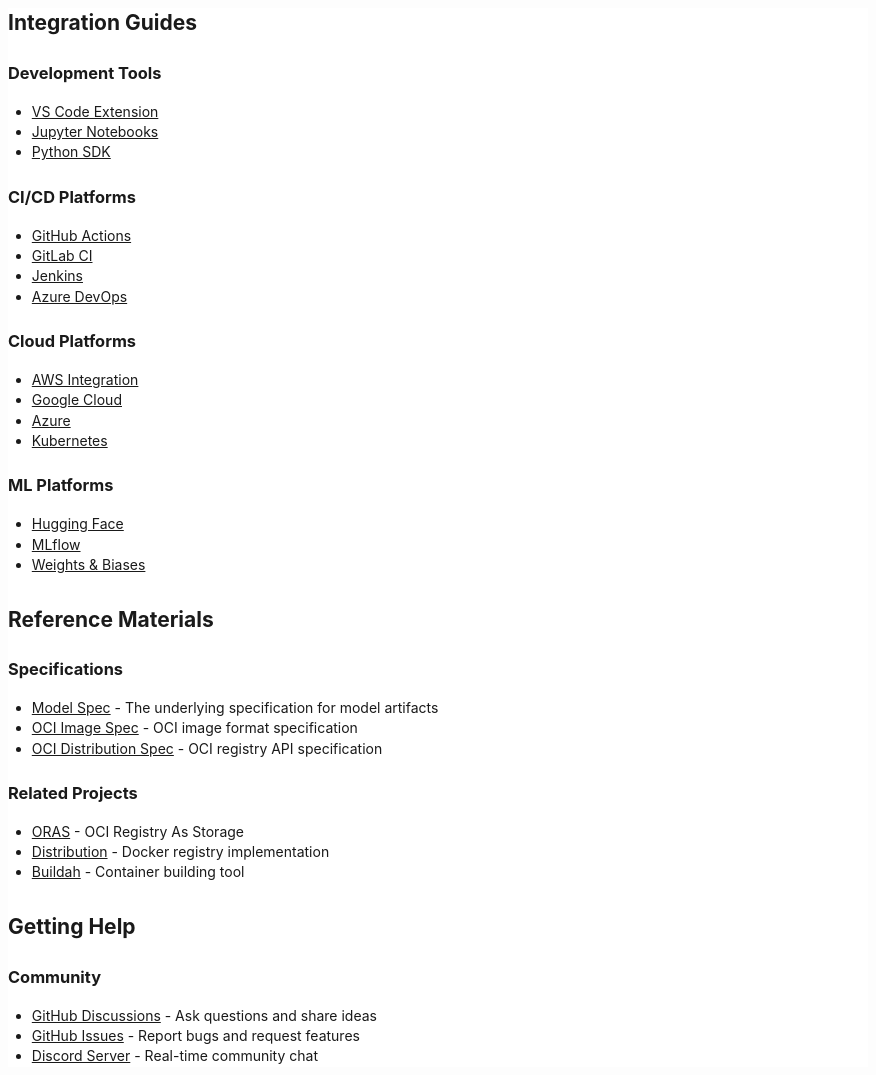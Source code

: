 ## Integration Guides

### Development Tools
- [VS Code Extension](./integrations/vscode.md)
- [Jupyter Notebooks](./integrations/jupyter.md)
- [Python SDK](./integrations/python.md)

### CI/CD Platforms
- [GitHub Actions](./integrations/github-actions.md)
- [GitLab CI](./integrations/gitlab-ci.md)
- [Jenkins](./integrations/jenkins.md)
- [Azure DevOps](./integrations/azure-devops.md)

### Cloud Platforms
- [AWS Integration](./integrations/aws.md)
- [Google Cloud](./integrations/gcp.md)
- [Azure](./integrations/azure.md)
- [Kubernetes](./integrations/kubernetes.md)

### ML Platforms
- [Hugging Face](./integrations/huggingface.md)
- [MLflow](./integrations/mlflow.md)
- [Weights & Biases](./integrations/wandb.md)

## Reference Materials

### Specifications
- [Model Spec](https://github.com/CloudNativeAI/model-spec) - The underlying specification for model artifacts
- [OCI Image Spec](https://github.com/opencontainers/image-spec) - OCI image format specification
- [OCI Distribution Spec](https://github.com/opencontainers/distribution-spec) - OCI registry API specification

### Related Projects
- [ORAS](https://oras.land/) - OCI Registry As Storage
- [Distribution](https://github.com/distribution/distribution) - Docker registry implementation
- [Buildah](https://buildah.io/) - Container building tool

## Getting Help

### Community
- [GitHub Discussions](https://github.com/CloudNativeAI/modctl/discussions) - Ask questions and share ideas
- [GitHub Issues](https://github.com/CloudNativeAI/modctl/issues) - Report bugs and request features
- [Discord Server](#) - Real-time community chat

